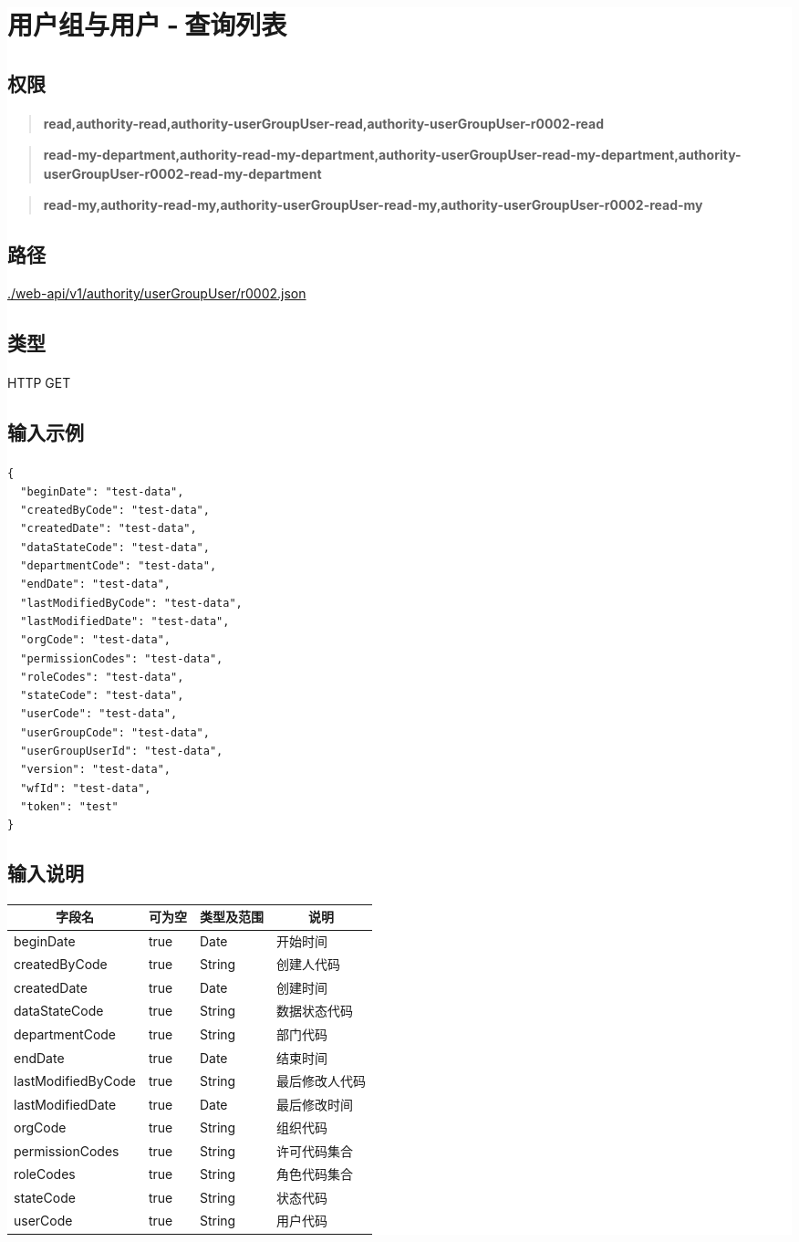 # 用户组与用户 - 查询列表

## 权限

> **read,authority-read,authority-userGroupUser-read,authority-userGroupUser-r0002-read**

> **read-my-department,authority-read-my-department,authority-userGroupUser-read-my-department,authority-userGroupUser-r0002-read-my-department**

> **read-my,authority-read-my,authority-userGroupUser-read-my,authority-userGroupUser-r0002-read-my**

## 路径

[./web-api/v1/authority/userGroupUser/r0002.json](./r0002.json)

## 类型

HTTP GET

## 输入示例

```
{
  "beginDate": "test-data",
  "createdByCode": "test-data",
  "createdDate": "test-data",
  "dataStateCode": "test-data",
  "departmentCode": "test-data",
  "endDate": "test-data",
  "lastModifiedByCode": "test-data",
  "lastModifiedDate": "test-data",
  "orgCode": "test-data",
  "permissionCodes": "test-data",
  "roleCodes": "test-data",
  "stateCode": "test-data",
  "userCode": "test-data",
  "userGroupCode": "test-data",
  "userGroupUserId": "test-data",
  "version": "test-data",
  "wfId": "test-data",
  "token": "test"
}
```

## 输入说明

字段名|可为空|类型及范围|说明
---|---|---|---
beginDate|true|Date|开始时间
createdByCode|true|String|创建人代码
createdDate|true|Date|创建时间
dataStateCode|true|String|数据状态代码
departmentCode|true|String|部门代码
endDate|true|Date|结束时间
lastModifiedByCode|true|String|最后修改人代码
lastModifiedDate|true|Date|最后修改时间
orgCode|true|String|组织代码
permissionCodes|true|String|许可代码集合
roleCodes|true|String|角色代码集合
stateCode|true|String|状态代码
userCode|true|String|用户代码